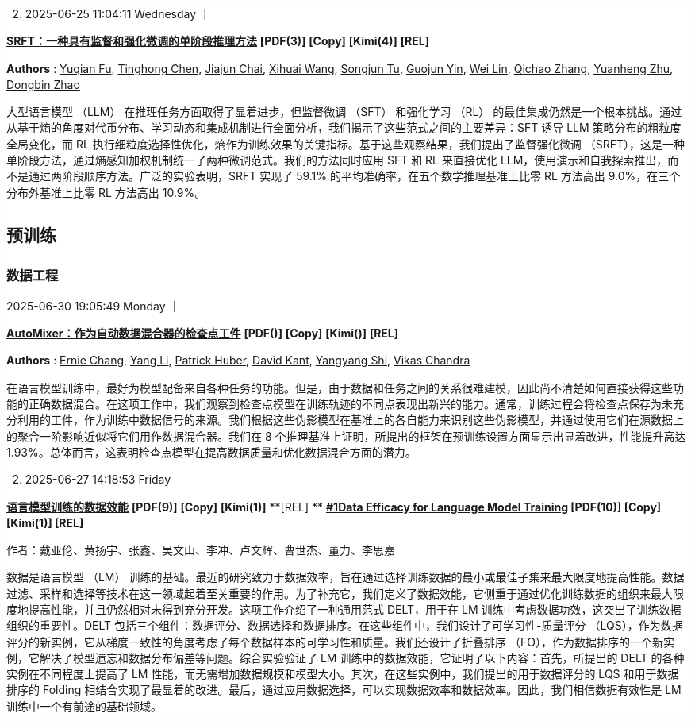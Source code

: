 2. 2025-06-25 11:04:11 Wednesday ｜

**[SRFT：一种具有监督和强化微调的单阶段推理方法](https://papers.cool/arxiv/2506.19767)** **[PDF(3)]** **[Copy]** **[Kimi(4)]** **[REL]**

 **Authors** : [Yuqian Fu](https://arxiv.org/search/?searchtype=author&query=Yuqian%20Fu), [Tinghong Chen](https://arxiv.org/search/?searchtype=author&query=Tinghong%20Chen), [Jiajun Chai](https://arxiv.org/search/?searchtype=author&query=Jiajun%20Chai), [Xihuai Wang](https://arxiv.org/search/?searchtype=author&query=Xihuai%20Wang), [Songjun Tu](https://arxiv.org/search/?searchtype=author&query=Songjun%20Tu), [Guojun Yin](https://arxiv.org/search/?searchtype=author&query=Guojun%20Yin), [Wei Lin](https://arxiv.org/search/?searchtype=author&query=Wei%20Lin), [Qichao Zhang](https://arxiv.org/search/?searchtype=author&query=Qichao%20Zhang), [Yuanheng Zhu](https://arxiv.org/search/?searchtype=author&query=Yuanheng%20Zhu), [Dongbin Zhao](https://arxiv.org/search/?searchtype=author&query=Dongbin%20Zhao)

大型语言模型 （LLM） 在推理任务方面取得了显着进步，但监督微调 （SFT） 和强化学习 （RL） 的最佳集成仍然是一个根本挑战。通过从基于熵的角度对代币分布、学习动态和集成机制进行全面分析，我们揭示了这些范式之间的主要差异：SFT 诱导 LLM 策略分布的粗粒度全局变化，而 RL 执行细粒度选择性优化，熵作为训练效果的关键指标。基于这些观察结果，我们提出了监督强化微调 （SRFT），这是一种单阶段方法，通过熵感知加权机制统一了两种微调范式。我们的方法同时应用 SFT 和 RL 来直接优化 LLM，使用演示和自我探索推出，而不是通过两阶段顺序方法。广泛的实验表明，SRFT 实现了 59.1% 的平均准确率，在五个数学推理基准上比零 RL 方法高出 9.0%，在三个分布外基准上比零 RL 方法高出 10.9%。


## 预训练


### 数据工程


2025-06-30 19:05:49 Monday ｜

**[AutoMixer：作为自动数据混合器的检查点工件](https://papers.cool/arxiv/2506.21910)** **[PDF()]** **[Copy]** **[Kimi()]** **[REL]**

 **Authors** : [Ernie Chang](https://arxiv.org/search/?searchtype=author&query=Ernie%20Chang), [Yang Li](https://arxiv.org/search/?searchtype=author&query=Yang%20Li), [Patrick Huber](https://arxiv.org/search/?searchtype=author&query=Patrick%20Huber), [David Kant](https://arxiv.org/search/?searchtype=author&query=David%20Kant), [Yangyang Shi](https://arxiv.org/search/?searchtype=author&query=Yangyang%20Shi), [Vikas Chandra](https://arxiv.org/search/?searchtype=author&query=Vikas%20Chandra)

在语言模型训练中，最好为模型配备来自各种任务的功能。但是，由于数据和任务之间的关系很难建模，因此尚不清楚如何直接获得这些功能的正确数据混合。在这项工作中，我们观察到检查点模型在训练轨迹的不同点表现出新兴的能力。通常，训练过程会将检查点保存为未充分利用的工件，作为训练中数据信号的来源。我们根据这些伪影模型在基准上的各自能力来识别这些伪影模型，并通过使用它们在源数据上的聚合一阶影响近似将它们用作数据混合器。我们在 8 个推理基准上证明，所提出的框架在预训练设置方面显示出显着改进，性能提升高达 1.93%。总体而言，这表明检查点模型在提高数据质量和优化数据混合方面的潜力。

2. 2025-06-27 14:18:53 Friday

**[语言模型训练的数据效能](https://papers.cool/arxiv/2506.21545)** **[PDF(9)]** **[Copy]** **[Kimi(1)]**  **[REL] ** **[#1](https://arxiv.org/abs/2506.21545)****[Data Efficacy for Language Model Training](https://papers.cool/arxiv/2506.21545)**** [PDF(10)] [Copy] [Kimi(1)] [REL]**

作者：戴亚伦、黄扬宇、张鑫、吴文山、李冲、卢文辉、曹世杰、董力、李思嘉

数据是语言模型 （LM） 训练的基础。最近的研究致力于数据效率，旨在通过选择训练数据的最小或最佳子集来最大限度地提高性能。数据过滤、采样和选择等技术在这一领域起着至关重要的作用。为了补充它，我们定义了数据效能，它侧重于通过优化训练数据的组织来最大限度地提高性能，并且仍然相对未得到充分开发。这项工作介绍了一种通用范式 DELT，用于在 LM 训练中考虑数据功效，这突出了训练数据组织的重要性。DELT 包括三个组件：数据评分、数据选择和数据排序。在这些组件中，我们设计了可学习性-质量评分 （LQS），作为数据评分的新实例，它从梯度一致性的角度考虑了每个数据样本的可学习性和质量。我们还设计了折叠排序 （FO），作为数据排序的一个新实例，它解决了模型遗忘和数据分布偏差等问题。综合实验验证了 LM 训练中的数据效能，它证明了以下内容：首先，所提出的 DELT 的各种实例在不同程度上提高了 LM 性能，而无需增加数据规模和模型大小。其次，在这些实例中，我们提出的用于数据评分的 LQS 和用于数据排序的 Folding 相结合实现了最显着的改进。最后，通过应用数据选择，可以实现数据效率和数据效率。因此，我们相信数据有效性是 LM 训练中一个有前途的基础领域。
